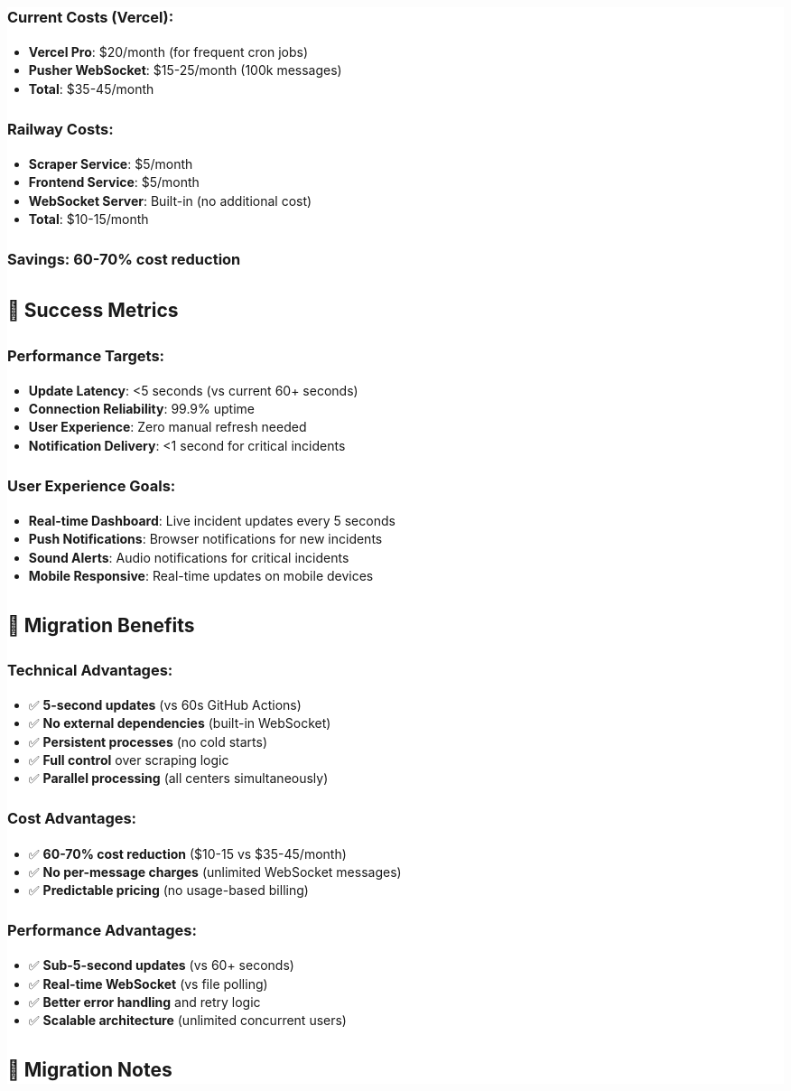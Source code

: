 ### **Current Costs (Vercel):**
- **Vercel Pro**: $20/month (for frequent cron jobs)
- **Pusher WebSocket**: $15-25/month (100k messages)
- **Total**: $35-45/month

### **Railway Costs:**
- **Scraper Service**: $5/month
- **Frontend Service**: $5/month
- **WebSocket Server**: Built-in (no additional cost)
- **Total**: $10-15/month

### **Savings**: 60-70% cost reduction

## 🎯 **Success Metrics**

### **Performance Targets:**
- **Update Latency**: <5 seconds (vs current 60+ seconds)
- **Connection Reliability**: 99.9% uptime
- **User Experience**: Zero manual refresh needed
- **Notification Delivery**: <1 second for critical incidents

### **User Experience Goals:**
- **Real-time Dashboard**: Live incident updates every 5 seconds
- **Push Notifications**: Browser notifications for new incidents
- **Sound Alerts**: Audio notifications for critical incidents
- **Mobile Responsive**: Real-time updates on mobile devices

## 🚀 **Migration Benefits**

### **Technical Advantages:**
- ✅ **5-second updates** (vs 60s GitHub Actions)
- ✅ **No external dependencies** (built-in WebSocket)
- ✅ **Persistent processes** (no cold starts)
- ✅ **Full control** over scraping logic
- ✅ **Parallel processing** (all centers simultaneously)

### **Cost Advantages:**
- ✅ **60-70% cost reduction** ($10-15 vs $35-45/month)
- ✅ **No per-message charges** (unlimited WebSocket messages)
- ✅ **Predictable pricing** (no usage-based billing)

### **Performance Advantages:**
- ✅ **Sub-5-second updates** (vs 60+ seconds)
- ✅ **Real-time WebSocket** (vs file polling)
- ✅ **Better error handling** and retry logic
- ✅ **Scalable architecture** (unlimited concurrent users)

## 📝 **Migration Notes**
